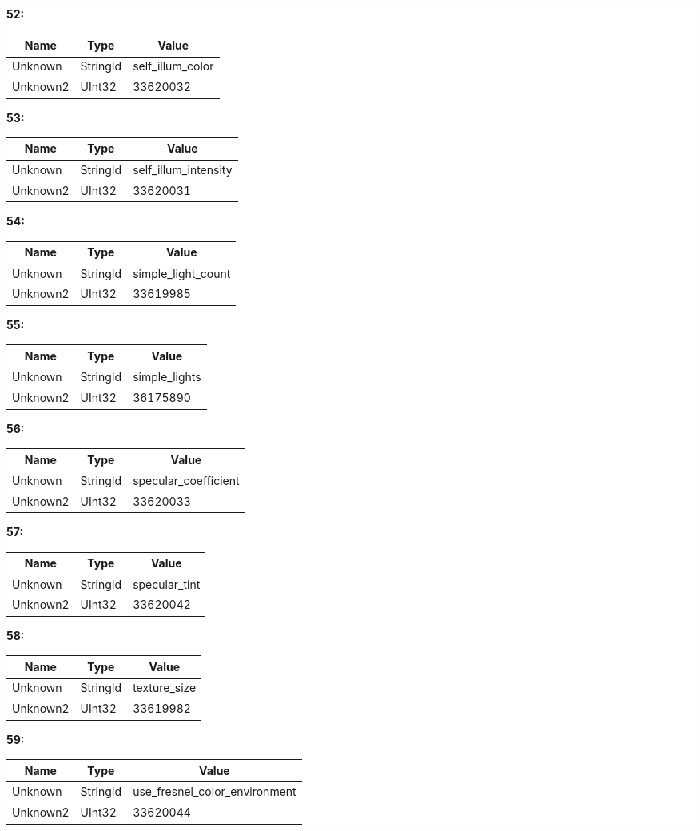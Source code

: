 
**52:**

Name	| Type	| Value
---	|---	|---	|
Unknown	|StringId	|self_illum_color
Unknown2	|UInt32	|33620032


**53:**

Name	| Type	| Value
---	|---	|---	|
Unknown	|StringId	|self_illum_intensity
Unknown2	|UInt32	|33620031


**54:**

Name	| Type	| Value
---	|---	|---	|
Unknown	|StringId	|simple_light_count
Unknown2	|UInt32	|33619985


**55:**

Name	| Type	| Value
---	|---	|---	|
Unknown	|StringId	|simple_lights
Unknown2	|UInt32	|36175890


**56:**

Name	| Type	| Value
---	|---	|---	|
Unknown	|StringId	|specular_coefficient
Unknown2	|UInt32	|33620033


**57:**

Name	| Type	| Value
---	|---	|---	|
Unknown	|StringId	|specular_tint
Unknown2	|UInt32	|33620042


**58:**

Name	| Type	| Value
---	|---	|---	|
Unknown	|StringId	|texture_size
Unknown2	|UInt32	|33619982


**59:**

Name	| Type	| Value
---	|---	|---	|
Unknown	|StringId	|use_fresnel_color_environment
Unknown2	|UInt32	|33620044
